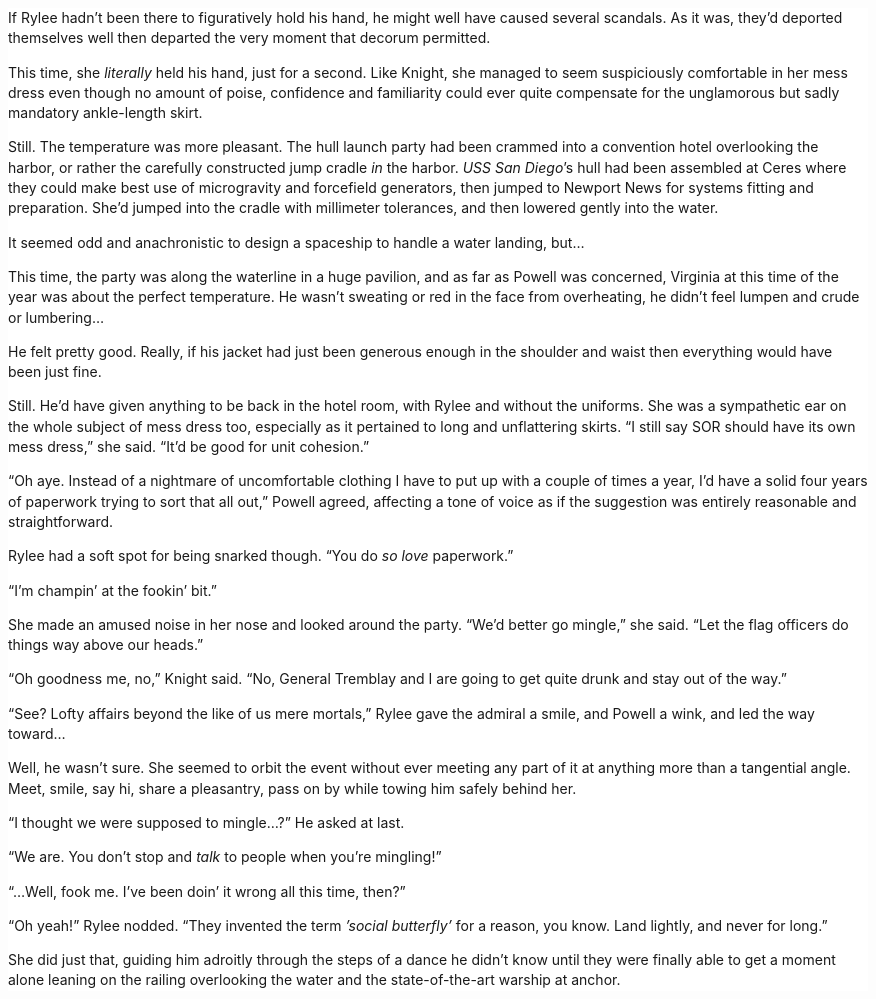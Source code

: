 If Rylee hadn’t been there to figuratively hold his hand, he might well have caused several scandals. As it was, they’d deported themselves well then departed the very moment that decorum permitted.

This time, she *literally* held his hand, just for a second. Like Knight, she managed to seem suspiciously comfortable in her mess dress even though no amount of poise, confidence and familiarity could ever quite compensate for the unglamorous but sadly mandatory ankle-length skirt.

Still. The temperature was more pleasant. The hull launch party had been crammed into a convention hotel overlooking the harbor, or rather the carefully constructed jump cradle *in* the harbor. *USS San Diego*’s hull had been assembled at Ceres where they could make best use of microgravity and forcefield generators, then jumped to Newport News for systems fitting and preparation. She’d jumped into the cradle with millimeter tolerances, and then lowered gently into the water.

It seemed odd and anachronistic to design a spaceship to handle a water landing, but…

This time, the party was along the waterline in a huge pavilion, and as far as Powell was concerned, Virginia at this time of the year was about the perfect temperature. He wasn’t sweating or red in the face from overheating, he didn’t feel lumpen and crude or lumbering…

He felt pretty good. Really, if his jacket had just been generous enough in the shoulder and waist then everything would have been just fine.

Still. He’d have given anything to be back in the hotel room, with Rylee and without the uniforms. She was a sympathetic ear on the whole subject of mess dress too, especially as it pertained to long and unflattering skirts. “I still say SOR should have its own mess dress,” she said. “It’d be good for unit cohesion.”

“Oh aye. Instead of a nightmare of uncomfortable clothing I have to put up with a couple of times a year, I’d have a solid four years of paperwork trying to sort that all out,” Powell agreed, affecting a tone of voice as if the suggestion was entirely reasonable and straightforward.

Rylee had a soft spot for being snarked though. “You do *so love* paperwork.”

“I’m champin’ at the fookin’ bit.”

She made an amused noise in her nose and looked around the party. “We’d better go mingle,” she said. “Let the flag officers do things way above our heads.”

“Oh goodness me, no,” Knight said. “No, General Tremblay and I are going to get quite drunk and stay out of the way.”

“See? Lofty affairs beyond the like of us mere mortals,” Rylee gave the admiral a smile, and Powell a wink, and led the way toward…

Well, he wasn’t sure. She seemed to orbit the event without ever meeting any part of it at anything more than a tangential angle. Meet, smile, say hi, share a pleasantry, pass on by while towing him safely behind her.

“I thought we were supposed to mingle…?” He asked at last.

“We are. You don’t stop and *talk* to people when you’re mingling!”

“…Well, fook me. I’ve been doin’ it wrong all this time, then?”

“Oh yeah!” Rylee nodded. “They invented the term *’social butterfly’* for a reason, you know. Land lightly, and never for long.”

She did just that, guiding him adroitly through the steps of a dance he didn’t know until they were finally able to get a moment alone leaning on the railing overlooking the water and the state-of-the-art warship at anchor.
